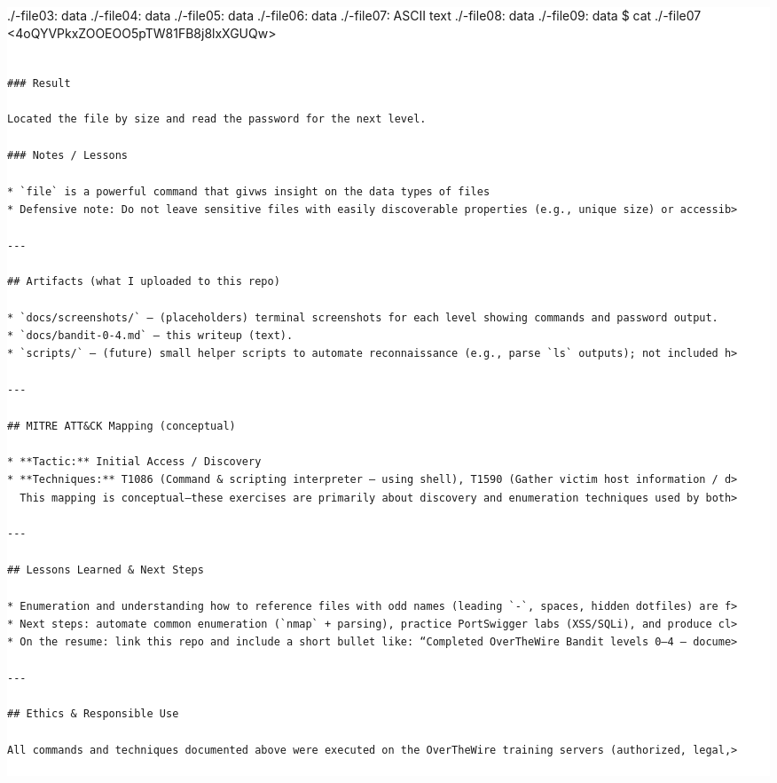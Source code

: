 ./-file03: data
./-file04: data
./-file05: data
./-file06: data
./-file07: ASCII text
./-file08: data
./-file09: data
$ cat ./-file07
<4oQYVPkxZOOEOO5pTW81FB8j8lxXGUQw>
```

### Result

Located the file by size and read the password for the next level.

### Notes / Lessons

* `file` is a powerful command that givws insight on the data types of files
* Defensive note: Do not leave sensitive files with easily discoverable properties (e.g., unique size) or accessib>

---

## Artifacts (what I uploaded to this repo)

* `docs/screenshots/` — (placeholders) terminal screenshots for each level showing commands and password output.
* `docs/bandit-0-4.md` — this writeup (text).
* `scripts/` — (future) small helper scripts to automate reconnaissance (e.g., parse `ls` outputs); not included h>

---

## MITRE ATT&CK Mapping (conceptual)

* **Tactic:** Initial Access / Discovery
* **Techniques:** T1086 (Command & scripting interpreter — using shell), T1590 (Gather victim host information / d>
  This mapping is conceptual—these exercises are primarily about discovery and enumeration techniques used by both>

---

## Lessons Learned & Next Steps

* Enumeration and understanding how to reference files with odd names (leading `-`, spaces, hidden dotfiles) are f>
* Next steps: automate common enumeration (`nmap` + parsing), practice PortSwigger labs (XSS/SQLi), and produce cl>
* On the resume: link this repo and include a short bullet like: “Completed OverTheWire Bandit levels 0–4 — docume>

---

## Ethics & Responsible Use

All commands and techniques documented above were executed on the OverTheWire training servers (authorized, legal,>


